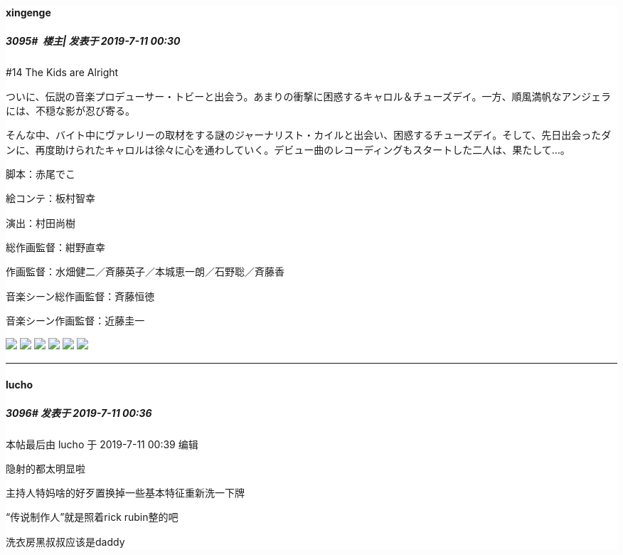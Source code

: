 ####  xingenge  
##### 3095#         楼主| 发表于 2019-7-11 00:30




#14 The Kids are Alright


ついに、伝説の音楽プロデューサー・トビーと出会う。あまりの衝撃に困惑するキャロル＆チューズデイ。一方、順風満帆なアンジェラには、不穏な影が忍び寄る。

そんな中、バイト中にヴァレリーの取材をする謎のジャーナリスト・カイルと出会い、困惑するチューズデイ。そして、先日出会ったダンに、再度助けられたキャロルは徐々に心を通わしていく。デビュー曲のレコーディングもスタートした二人は、果たして…。


脚本：赤尾でこ

絵コンテ：板村智幸

演出：村田尚樹

総作画監督：紺野直幸

作画監督：水畑健二／斉藤英子／本城恵一朗／石野聡／斉藤香

音楽シーン総作画監督：斉藤恒徳

音楽シーン作画監督：近藤圭一

<img src="http://wx4.sinaimg.cn/large/740ca5e5gy1g4v7l7csauj20m80ciwg2.jpg" referrerpolicy="no-referrer">
<img src="http://wx2.sinaimg.cn/large/740ca5e5gy1g4v7l7dm95j20m80ci0v6.jpg" referrerpolicy="no-referrer">
<img src="http://wx2.sinaimg.cn/large/740ca5e5gy1g4v7l7e9a3j20m80cigo8.jpg" referrerpolicy="no-referrer">
<img src="http://wx2.sinaimg.cn/large/740ca5e5gy1g4v7l7fhzbj20m80ciwga.jpg" referrerpolicy="no-referrer">
<img src="http://wx1.sinaimg.cn/large/740ca5e5gy1g4v7l7g0daj20m80ci40r.jpg" referrerpolicy="no-referrer">
<img src="http://wx2.sinaimg.cn/large/740ca5e5gy1g4v7l7g27fj20m80cigo1.jpg" referrerpolicy="no-referrer">







*****

####  lucho  
##### 3096#       发表于 2019-7-11 00:36



 本帖最后由 lucho 于 2019-7-11 00:39 编辑 

隐射的都太明显啦

主持人特妈啥的好歹置换掉一些基本特征重新洗一下牌

“传说制作人”就是照着rick rubin整的吧

洗衣房黑叔叔应该是daddy


